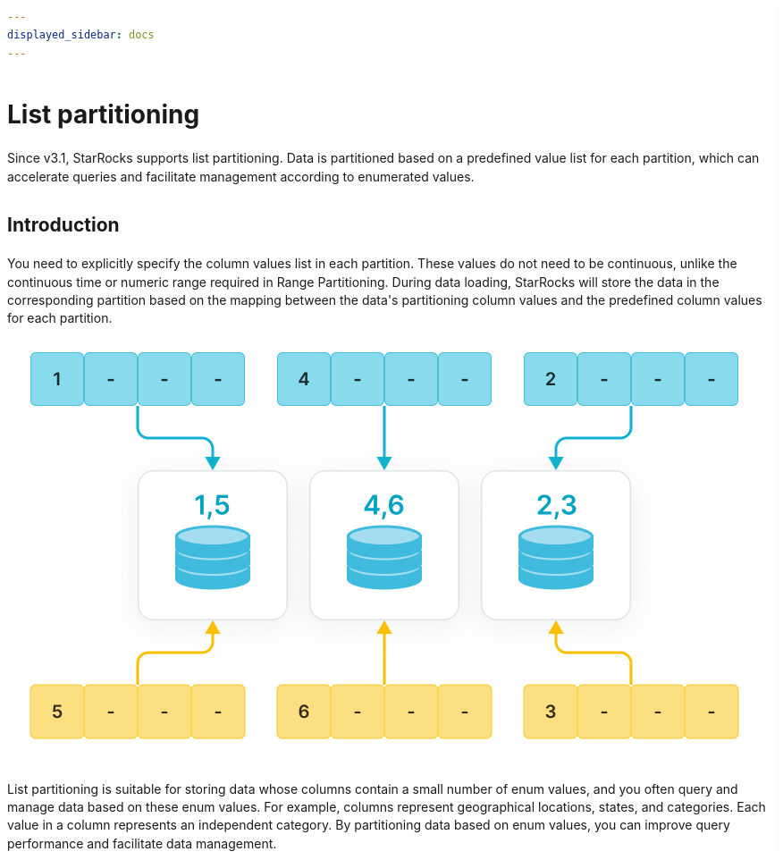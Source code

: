 ```yaml
---
displayed_sidebar: docs
---
```


# List partitioning

Since v3.1, StarRocks supports list partitioning. Data is partitioned based on a predefined value list for each partition, which can accelerate queries and facilitate management according to enumerated values.

## Introduction

You need to explicitly specify the column values list in each partition. These values do not need to be continuous, unlike the continuous time or numeric range required in Range Partitioning. During data loading, StarRocks will store the data in the corresponding partition based on the mapping between the data's partitioning column values and the predefined column values for each partition.

![list_partitioning](../_assets/list_partitioning.png)

List partitioning is suitable for storing data whose columns contain a small number of enum values, and you often query and manage data based on these enum values. For example, columns represent geographical locations, states, and categories. Each value in a column represents an independent category. By partitioning data based on enum values, you can improve query performance and facilitate data management.

